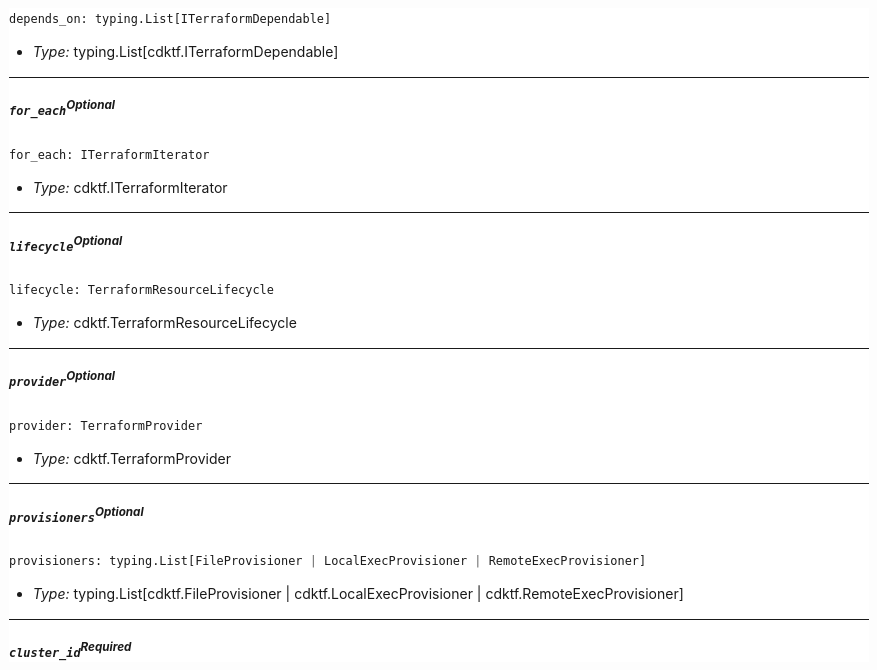 ```python
depends_on: typing.List[ITerraformDependable]
```

- *Type:* typing.List[cdktf.ITerraformDependable]

---

##### `for_each`<sup>Optional</sup> <a name="for_each" id="@cdktf/provider-digitalocean.databaseKafkaSchemaRegistry.DatabaseKafkaSchemaRegistryConfig.property.forEach"></a>

```python
for_each: ITerraformIterator
```

- *Type:* cdktf.ITerraformIterator

---

##### `lifecycle`<sup>Optional</sup> <a name="lifecycle" id="@cdktf/provider-digitalocean.databaseKafkaSchemaRegistry.DatabaseKafkaSchemaRegistryConfig.property.lifecycle"></a>

```python
lifecycle: TerraformResourceLifecycle
```

- *Type:* cdktf.TerraformResourceLifecycle

---

##### `provider`<sup>Optional</sup> <a name="provider" id="@cdktf/provider-digitalocean.databaseKafkaSchemaRegistry.DatabaseKafkaSchemaRegistryConfig.property.provider"></a>

```python
provider: TerraformProvider
```

- *Type:* cdktf.TerraformProvider

---

##### `provisioners`<sup>Optional</sup> <a name="provisioners" id="@cdktf/provider-digitalocean.databaseKafkaSchemaRegistry.DatabaseKafkaSchemaRegistryConfig.property.provisioners"></a>

```python
provisioners: typing.List[FileProvisioner | LocalExecProvisioner | RemoteExecProvisioner]
```

- *Type:* typing.List[cdktf.FileProvisioner | cdktf.LocalExecProvisioner | cdktf.RemoteExecProvisioner]

---

##### `cluster_id`<sup>Required</sup> <a name="cluster_id" id="@cdktf/provider-digitalocean.databaseKafkaSchemaRegistry.DatabaseKafkaSchemaRegistryConfig.property.clusterId"></a>
